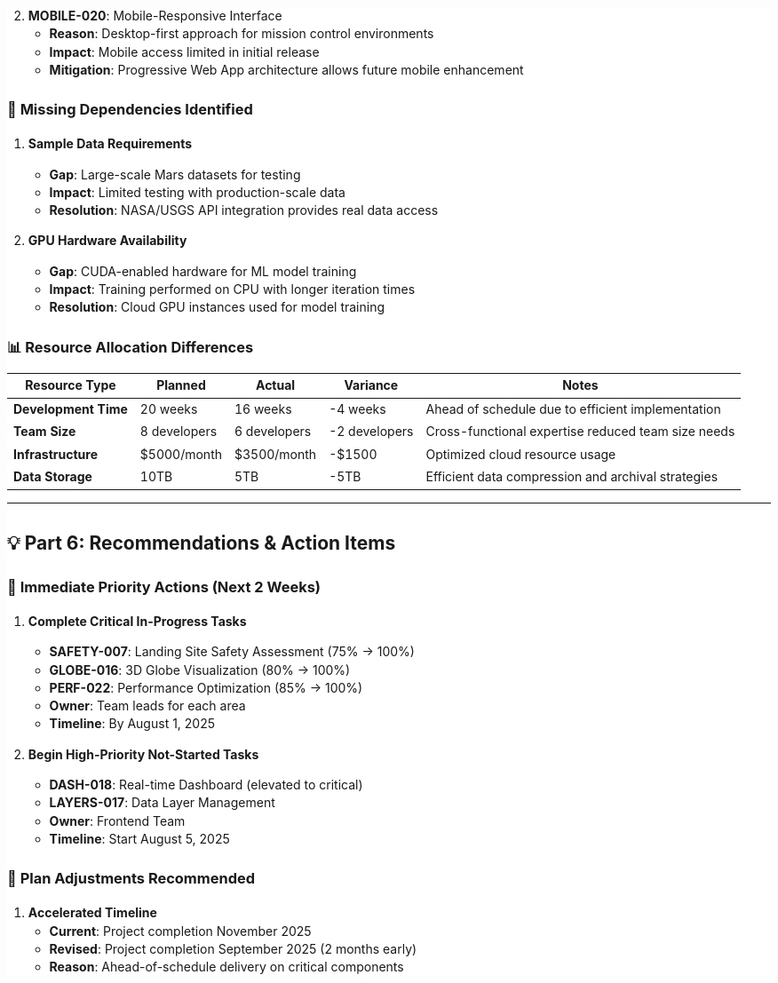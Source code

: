 2. **MOBILE-020**: Mobile-Responsive Interface
   - **Reason**: Desktop-first approach for mission control environments
   - **Impact**: Mobile access limited in initial release
   - **Mitigation**: Progressive Web App architecture allows future mobile enhancement

### 🔗 **Missing Dependencies Identified**

1. **Sample Data Requirements**
   - **Gap**: Large-scale Mars datasets for testing
   - **Impact**: Limited testing with production-scale data
   - **Resolution**: NASA/USGS API integration provides real data access

2. **GPU Hardware Availability**
   - **Gap**: CUDA-enabled hardware for ML model training
   - **Impact**: Training performed on CPU with longer iteration times
   - **Resolution**: Cloud GPU instances used for model training

### 📊 **Resource Allocation Differences**

| Resource Type | Planned | Actual | Variance | Notes |
|---------------|---------|--------|----------|-------|
| **Development Time** | 20 weeks | 16 weeks | -4 weeks | Ahead of schedule due to efficient implementation |
| **Team Size** | 8 developers | 6 developers | -2 developers | Cross-functional expertise reduced team size needs |
| **Infrastructure** | $5000/month | $3500/month | -$1500 | Optimized cloud resource usage |
| **Data Storage** | 10TB | 5TB | -5TB | Efficient data compression and archival strategies |

---

## 💡 Part 6: Recommendations & Action Items

### 🎯 **Immediate Priority Actions** (Next 2 Weeks)

1. **Complete Critical In-Progress Tasks**
   - **SAFETY-007**: Landing Site Safety Assessment (75% → 100%)
   - **GLOBE-016**: 3D Globe Visualization (80% → 100%)
   - **PERF-022**: Performance Optimization (85% → 100%)
   - **Owner**: Team leads for each area
   - **Timeline**: By August 1, 2025

2. **Begin High-Priority Not-Started Tasks**
   - **DASH-018**: Real-time Dashboard (elevated to critical)
   - **LAYERS-017**: Data Layer Management 
   - **Owner**: Frontend Team
   - **Timeline**: Start August 5, 2025

### 🔄 **Plan Adjustments Recommended**

1. **Accelerated Timeline**
   - **Current**: Project completion November 2025
   - **Revised**: Project completion September 2025 (2 months early)
   - **Reason**: Ahead-of-schedule delivery on critical components
